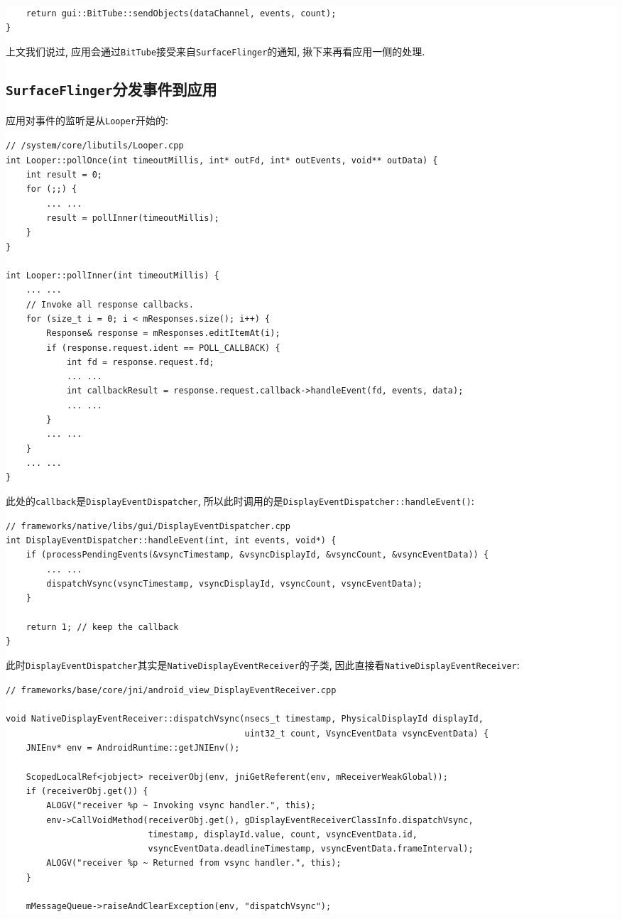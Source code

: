 ```
    return gui::BitTube::sendObjects(dataChannel, events, count);
}
```
上文我们说过, 应用会通过`BitTube`接受来自`SurfaceFlinger`的通知, 揪下来再看应用一侧的处理.

## `SurfaceFlinger`分发事件到应用
应用对事件的监听是从`Looper`开始的:
```
// /system/core/libutils/Looper.cpp
int Looper::pollOnce(int timeoutMillis, int* outFd, int* outEvents, void** outData) {
    int result = 0;
    for (;;) {
        ... ...
        result = pollInner(timeoutMillis);
    }
}

int Looper::pollInner(int timeoutMillis) {
    ... ...
    // Invoke all response callbacks.
    for (size_t i = 0; i < mResponses.size(); i++) {
        Response& response = mResponses.editItemAt(i);
        if (response.request.ident == POLL_CALLBACK) {
            int fd = response.request.fd;
            ... ...
            int callbackResult = response.request.callback->handleEvent(fd, events, data);
            ... ...
        }
        ... ...
    }
    ... ...
}
```
此处的`callback`是`DisplayEventDispatcher`, 所以此时调用的是`DisplayEventDispatcher::handleEvent()`:
```
// frameworks/native/libs/gui/DisplayEventDispatcher.cpp
int DisplayEventDispatcher::handleEvent(int, int events, void*) {
    if (processPendingEvents(&vsyncTimestamp, &vsyncDisplayId, &vsyncCount, &vsyncEventData)) {
        ... ...
        dispatchVsync(vsyncTimestamp, vsyncDisplayId, vsyncCount, vsyncEventData);
    }

    return 1; // keep the callback
}
```
此时`DisplayEventDispatcher`其实是`NativeDisplayEventReceiver`的子类, 因此直接看`NativeDisplayEventReceiver`:
```
// frameworks/base/core/jni/android_view_DisplayEventReceiver.cpp

void NativeDisplayEventReceiver::dispatchVsync(nsecs_t timestamp, PhysicalDisplayId displayId,
                                               uint32_t count, VsyncEventData vsyncEventData) {
    JNIEnv* env = AndroidRuntime::getJNIEnv();

    ScopedLocalRef<jobject> receiverObj(env, jniGetReferent(env, mReceiverWeakGlobal));
    if (receiverObj.get()) {
        ALOGV("receiver %p ~ Invoking vsync handler.", this);
        env->CallVoidMethod(receiverObj.get(), gDisplayEventReceiverClassInfo.dispatchVsync,
                            timestamp, displayId.value, count, vsyncEventData.id,
                            vsyncEventData.deadlineTimestamp, vsyncEventData.frameInterval);
        ALOGV("receiver %p ~ Returned from vsync handler.", this);
    }

    mMessageQueue->raiseAndClearException(env, "dispatchVsync");
```